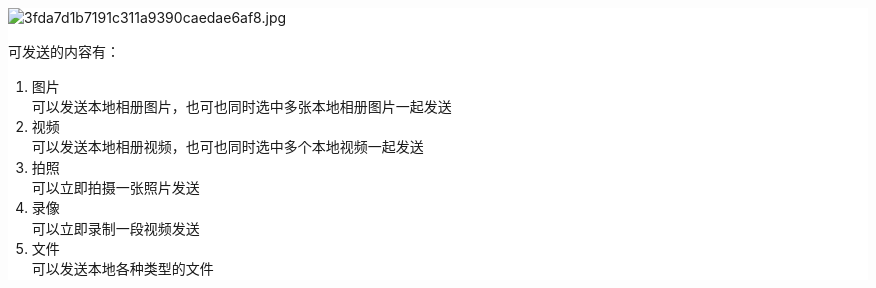 ![3fda7d1b7191c311a9390caedae6af8.jpg](https://s2.loli.net/2023/09/01/H6JO9EQ54w3LBYx.jpg)

可发送的内容有：  
1. 图片  
   可以发送本地相册图片，也可也同时选中多张本地相册图片一起发送
2. 视频  
   可以发送本地相册视频，也可也同时选中多个本地视频一起发送
3. 拍照  
   可以立即拍摄一张照片发送
4. 录像  
   可以立即录制一段视频发送
5. 文件  
   可以发送本地各种类型的文件






